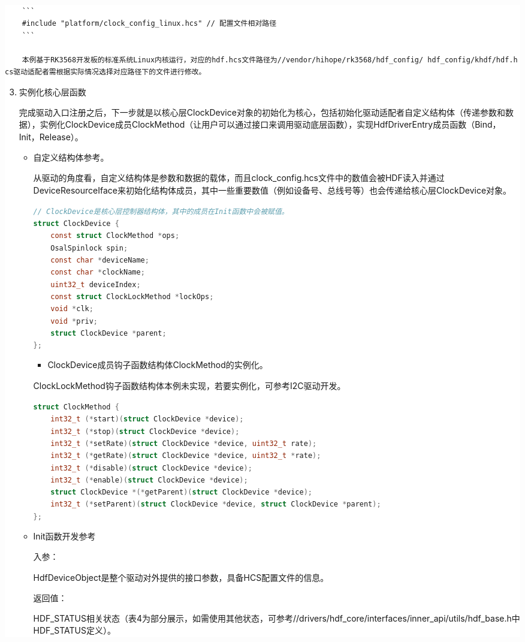         ```
        #include "platform/clock_config_linux.hcs" // 配置文件相对路径
        ```

        本例基于RK3568开发板的标准系统Linux内核运行，对应的hdf.hcs文件路径为//vendor/hihope/rk3568/hdf_config/ hdf_config/khdf/hdf.hcs驱动适配者需根据实际情况选择对应路径下的文件进行修改。

3. 实例化核心层函数

    完成驱动入口注册之后，下一步就是以核心层ClockDevice对象的初始化为核心，包括初始化驱动适配者自定义结构体（传递参数和数据），实例化ClockDevice成员ClockMethod（让用户可以通过接口来调用驱动底层函数），实现HdfDriverEntry成员函数（Bind，Init，Release）。

    - 自定义结构体参考。

        从驱动的角度看，自定义结构体是参数和数据的载体，而且clock_config.hcs文件中的数值会被HDF读入并通过DeviceResourceIface来初始化结构体成员，其中一些重要数值（例如设备号、总线号等）也会传递给核心层ClockDevice对象。
        ```c
        // ClockDevice是核心层控制器结构体，其中的成员在Init函数中会被赋值。
        struct ClockDevice {
            const struct ClockMethod *ops;
            OsalSpinlock spin;
            const char *deviceName;
            const char *clockName;
            uint32_t deviceIndex;
            const struct ClockLockMethod *lockOps;
            void *clk;
            void *priv;
            struct ClockDevice *parent;
        };
        ```
        - ClockDevice成员钩子函数结构体ClockMethod的实例化。

        ClockLockMethod钩子函数结构体本例未实现，若要实例化，可参考I2C驱动开发。

        ```c
        struct ClockMethod {
            int32_t (*start)(struct ClockDevice *device);
            int32_t (*stop)(struct ClockDevice *device);
            int32_t (*setRate)(struct ClockDevice *device, uint32_t rate);
            int32_t (*getRate)(struct ClockDevice *device, uint32_t *rate);
            int32_t (*disable)(struct ClockDevice *device);
            int32_t (*enable)(struct ClockDevice *device);
            struct ClockDevice *(*getParent)(struct ClockDevice *device);
            int32_t (*setParent)(struct ClockDevice *device, struct ClockDevice *parent);
        };
        ```

    - Init函数开发参考

        入参：

        HdfDeviceObject是整个驱动对外提供的接口参数，具备HCS配置文件的信息。

        返回值：

        HDF_STATUS相关状态（表4为部分展示，如需使用其他状态，可参考//drivers/hdf_core/interfaces/inner_api/utils/hdf_base.h中HDF_STATUS定义）。
